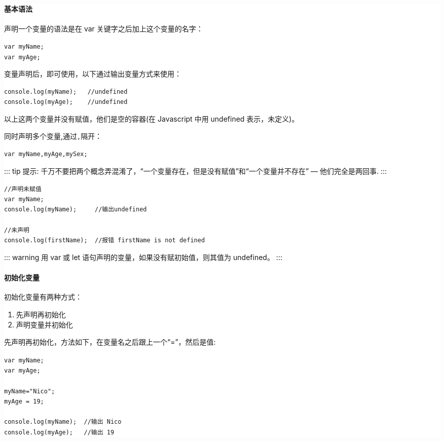 #### 基本语法

声明一个变量的语法是在 var 关键字之后加上这个变量的名字：

```
var myName;
var myAge;
```

变量声明后，即可使用，以下通过输出变量方式来使用：

```
console.log(myName);   //undefined
console.log(myAge);    //undefined
```

以上这两个变量并没有赋值，他们是空的容器(在 Javascript 中用 undefined 表示，未定义)。

同时声明多个变量,通过`,`隔开：

```
var myName,myAge,mySex;
```
::: tip
 提示: 千万不要把两个概念弄混淆了，“一个变量存在，但是没有赋值”和“一个变量并不存在” — 他们完全是两回事.
::: 

```
//声明未赋值
var myName;
console.log(myName);     //输出undefined

//未声明
console.log(firstName);  //报错 firstName is not defined
```
::: warning
 用 var 或 let 语句声明的变量，如果没有赋初始值，则其值为 undefined。
::: 
#### 初始化变量

初始化变量有两种方式：

1. 先声明再初始化
2. 声明变量并初始化

先声明再初始化，方法如下，在变量名之后跟上一个“=”，然后是值:

```
var myName;
var myAge;

myName="Nico";
myAge = 19;

console.log(myName);  //输出 Nico
console.log(myAge);   //输出 19
```
